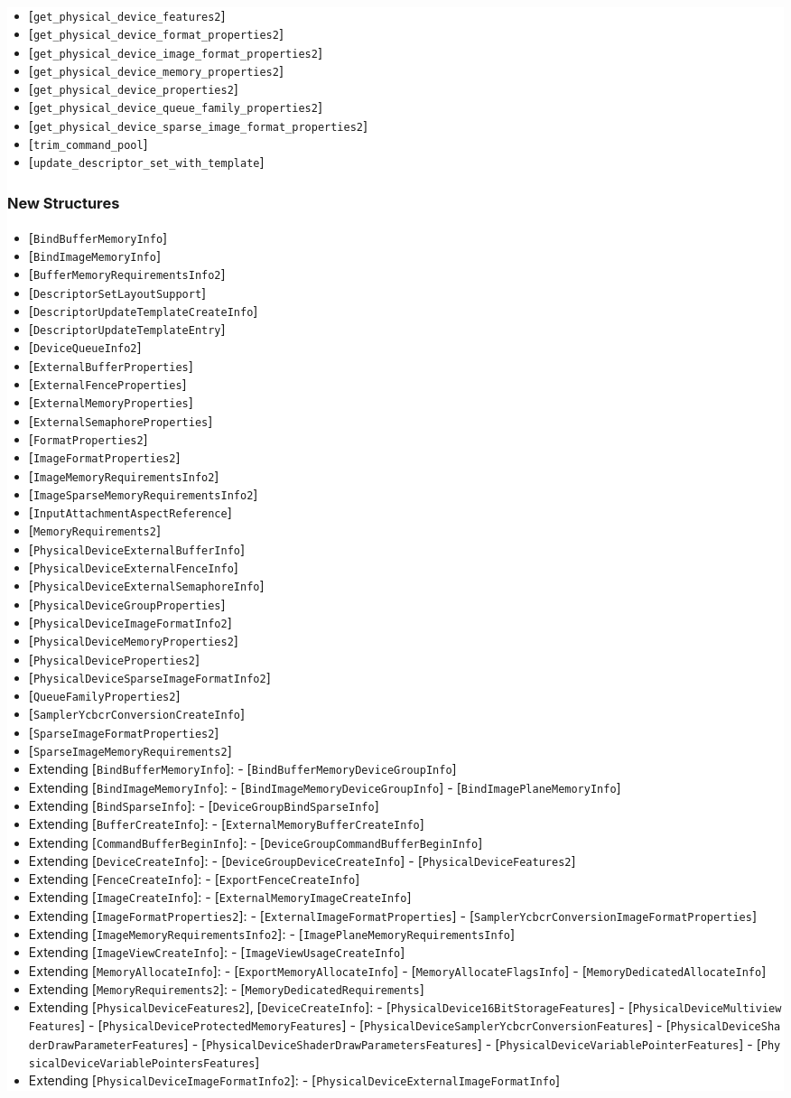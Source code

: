 - [`get_physical_device_features2`]
- [`get_physical_device_format_properties2`]
- [`get_physical_device_image_format_properties2`]
- [`get_physical_device_memory_properties2`]
- [`get_physical_device_properties2`]
- [`get_physical_device_queue_family_properties2`]
- [`get_physical_device_sparse_image_format_properties2`]
- [`trim_command_pool`]
- [`update_descriptor_set_with_template`]

### New Structures

- [`BindBufferMemoryInfo`]
- [`BindImageMemoryInfo`]
- [`BufferMemoryRequirementsInfo2`]
- [`DescriptorSetLayoutSupport`]
- [`DescriptorUpdateTemplateCreateInfo`]
- [`DescriptorUpdateTemplateEntry`]
- [`DeviceQueueInfo2`]
- [`ExternalBufferProperties`]
- [`ExternalFenceProperties`]
- [`ExternalMemoryProperties`]
- [`ExternalSemaphoreProperties`]
- [`FormatProperties2`]
- [`ImageFormatProperties2`]
- [`ImageMemoryRequirementsInfo2`]
- [`ImageSparseMemoryRequirementsInfo2`]
- [`InputAttachmentAspectReference`]
- [`MemoryRequirements2`]
- [`PhysicalDeviceExternalBufferInfo`]
- [`PhysicalDeviceExternalFenceInfo`]
- [`PhysicalDeviceExternalSemaphoreInfo`]
- [`PhysicalDeviceGroupProperties`]
- [`PhysicalDeviceImageFormatInfo2`]
- [`PhysicalDeviceMemoryProperties2`]
- [`PhysicalDeviceProperties2`]
- [`PhysicalDeviceSparseImageFormatInfo2`]
- [`QueueFamilyProperties2`]
- [`SamplerYcbcrConversionCreateInfo`]
- [`SparseImageFormatProperties2`]
- [`SparseImageMemoryRequirements2`]
- Extending [`BindBufferMemoryInfo`]:  - [`BindBufferMemoryDeviceGroupInfo`] 
- Extending [`BindImageMemoryInfo`]:  - [`BindImageMemoryDeviceGroupInfo`]  - [`BindImagePlaneMemoryInfo`] 
- Extending [`BindSparseInfo`]:  - [`DeviceGroupBindSparseInfo`] 
- Extending [`BufferCreateInfo`]:  - [`ExternalMemoryBufferCreateInfo`] 
- Extending [`CommandBufferBeginInfo`]:  - [`DeviceGroupCommandBufferBeginInfo`] 
- Extending [`DeviceCreateInfo`]:  - [`DeviceGroupDeviceCreateInfo`]  - [`PhysicalDeviceFeatures2`] 
- Extending [`FenceCreateInfo`]:  - [`ExportFenceCreateInfo`] 
- Extending [`ImageCreateInfo`]:  - [`ExternalMemoryImageCreateInfo`] 
- Extending [`ImageFormatProperties2`]:  - [`ExternalImageFormatProperties`]  - [`SamplerYcbcrConversionImageFormatProperties`] 
- Extending [`ImageMemoryRequirementsInfo2`]:  - [`ImagePlaneMemoryRequirementsInfo`] 
- Extending [`ImageViewCreateInfo`]:  - [`ImageViewUsageCreateInfo`] 
- Extending [`MemoryAllocateInfo`]:  - [`ExportMemoryAllocateInfo`]  - [`MemoryAllocateFlagsInfo`]  - [`MemoryDedicatedAllocateInfo`] 
- Extending [`MemoryRequirements2`]:  - [`MemoryDedicatedRequirements`] 
- Extending [`PhysicalDeviceFeatures2`], [`DeviceCreateInfo`]:  - [`PhysicalDevice16BitStorageFeatures`]  - [`PhysicalDeviceMultiviewFeatures`]  - [`PhysicalDeviceProtectedMemoryFeatures`]  - [`PhysicalDeviceSamplerYcbcrConversionFeatures`]  - [`PhysicalDeviceShaderDrawParameterFeatures`]  - [`PhysicalDeviceShaderDrawParametersFeatures`]  - [`PhysicalDeviceVariablePointerFeatures`]  - [`PhysicalDeviceVariablePointersFeatures`] 
- Extending [`PhysicalDeviceImageFormatInfo2`]:  - [`PhysicalDeviceExternalImageFormatInfo`] 